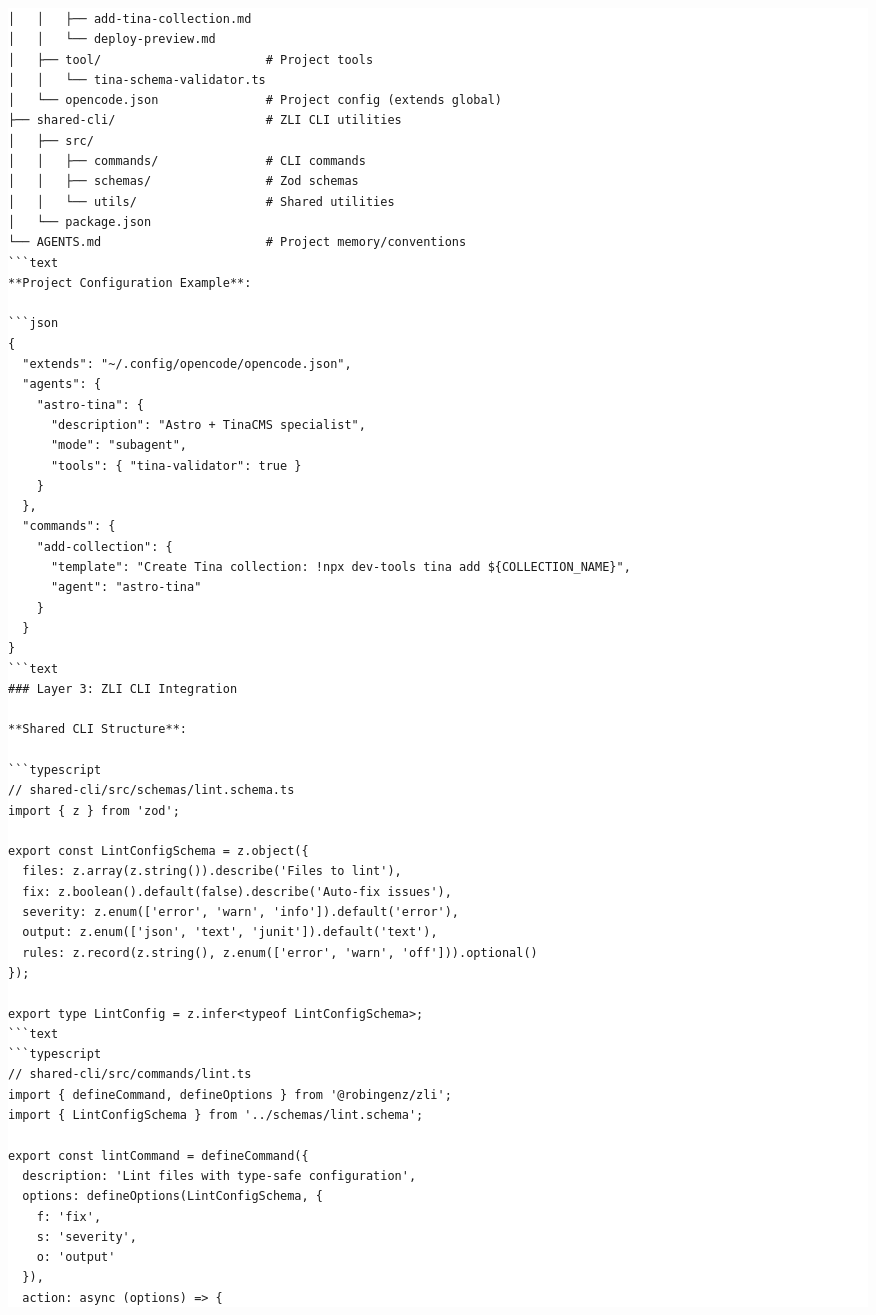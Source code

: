 ```text
│   │   ├── add-tina-collection.md
│   │   └── deploy-preview.md
│   ├── tool/                       # Project tools
│   │   └── tina-schema-validator.ts
│   └── opencode.json               # Project config (extends global)
├── shared-cli/                     # ZLI CLI utilities
│   ├── src/
│   │   ├── commands/               # CLI commands
│   │   ├── schemas/                # Zod schemas
│   │   └── utils/                  # Shared utilities
│   └── package.json
└── AGENTS.md                       # Project memory/conventions
```text
**Project Configuration Example**:

```json
{
  "extends": "~/.config/opencode/opencode.json",
  "agents": {
    "astro-tina": {
      "description": "Astro + TinaCMS specialist",
      "mode": "subagent",
      "tools": { "tina-validator": true }
    }
  },
  "commands": {
    "add-collection": {
      "template": "Create Tina collection: !npx dev-tools tina add ${COLLECTION_NAME}",
      "agent": "astro-tina"
    }
  }
}
```text
### Layer 3: ZLI CLI Integration

**Shared CLI Structure**:

```typescript
// shared-cli/src/schemas/lint.schema.ts
import { z } from 'zod';

export const LintConfigSchema = z.object({
  files: z.array(z.string()).describe('Files to lint'),
  fix: z.boolean().default(false).describe('Auto-fix issues'),
  severity: z.enum(['error', 'warn', 'info']).default('error'),
  output: z.enum(['json', 'text', 'junit']).default('text'),
  rules: z.record(z.string(), z.enum(['error', 'warn', 'off'])).optional()
});

export type LintConfig = z.infer<typeof LintConfigSchema>;
```text
```typescript
// shared-cli/src/commands/lint.ts
import { defineCommand, defineOptions } from '@robingenz/zli';
import { LintConfigSchema } from '../schemas/lint.schema';

export const lintCommand = defineCommand({
  description: 'Lint files with type-safe configuration',
  options: defineOptions(LintConfigSchema, {
    f: 'fix',
    s: 'severity',
    o: 'output'
  }),
  action: async (options) => {
```